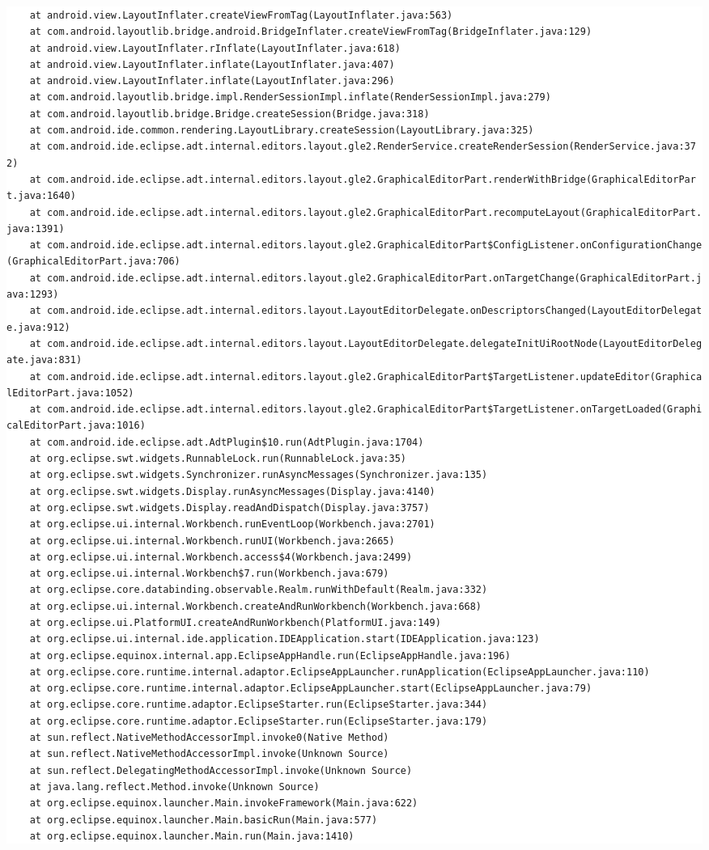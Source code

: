 ```
    at android.view.LayoutInflater.createViewFromTag(LayoutInflater.java:563)
    at com.android.layoutlib.bridge.android.BridgeInflater.createViewFromTag(BridgeInflater.java:129)
    at android.view.LayoutInflater.rInflate(LayoutInflater.java:618)
    at android.view.LayoutInflater.inflate(LayoutInflater.java:407)
    at android.view.LayoutInflater.inflate(LayoutInflater.java:296)
    at com.android.layoutlib.bridge.impl.RenderSessionImpl.inflate(RenderSessionImpl.java:279)
    at com.android.layoutlib.bridge.Bridge.createSession(Bridge.java:318)
    at com.android.ide.common.rendering.LayoutLibrary.createSession(LayoutLibrary.java:325)
    at com.android.ide.eclipse.adt.internal.editors.layout.gle2.RenderService.createRenderSession(RenderService.java:372)
    at com.android.ide.eclipse.adt.internal.editors.layout.gle2.GraphicalEditorPart.renderWithBridge(GraphicalEditorPart.java:1640)
    at com.android.ide.eclipse.adt.internal.editors.layout.gle2.GraphicalEditorPart.recomputeLayout(GraphicalEditorPart.java:1391)
    at com.android.ide.eclipse.adt.internal.editors.layout.gle2.GraphicalEditorPart$ConfigListener.onConfigurationChange(GraphicalEditorPart.java:706)
    at com.android.ide.eclipse.adt.internal.editors.layout.gle2.GraphicalEditorPart.onTargetChange(GraphicalEditorPart.java:1293)
    at com.android.ide.eclipse.adt.internal.editors.layout.LayoutEditorDelegate.onDescriptorsChanged(LayoutEditorDelegate.java:912)
    at com.android.ide.eclipse.adt.internal.editors.layout.LayoutEditorDelegate.delegateInitUiRootNode(LayoutEditorDelegate.java:831)
    at com.android.ide.eclipse.adt.internal.editors.layout.gle2.GraphicalEditorPart$TargetListener.updateEditor(GraphicalEditorPart.java:1052)
    at com.android.ide.eclipse.adt.internal.editors.layout.gle2.GraphicalEditorPart$TargetListener.onTargetLoaded(GraphicalEditorPart.java:1016)
    at com.android.ide.eclipse.adt.AdtPlugin$10.run(AdtPlugin.java:1704)
    at org.eclipse.swt.widgets.RunnableLock.run(RunnableLock.java:35)
    at org.eclipse.swt.widgets.Synchronizer.runAsyncMessages(Synchronizer.java:135)
    at org.eclipse.swt.widgets.Display.runAsyncMessages(Display.java:4140)
    at org.eclipse.swt.widgets.Display.readAndDispatch(Display.java:3757)
    at org.eclipse.ui.internal.Workbench.runEventLoop(Workbench.java:2701)
    at org.eclipse.ui.internal.Workbench.runUI(Workbench.java:2665)
    at org.eclipse.ui.internal.Workbench.access$4(Workbench.java:2499)
    at org.eclipse.ui.internal.Workbench$7.run(Workbench.java:679)
    at org.eclipse.core.databinding.observable.Realm.runWithDefault(Realm.java:332)
    at org.eclipse.ui.internal.Workbench.createAndRunWorkbench(Workbench.java:668)
    at org.eclipse.ui.PlatformUI.createAndRunWorkbench(PlatformUI.java:149)
    at org.eclipse.ui.internal.ide.application.IDEApplication.start(IDEApplication.java:123)
    at org.eclipse.equinox.internal.app.EclipseAppHandle.run(EclipseAppHandle.java:196)
    at org.eclipse.core.runtime.internal.adaptor.EclipseAppLauncher.runApplication(EclipseAppLauncher.java:110)
    at org.eclipse.core.runtime.internal.adaptor.EclipseAppLauncher.start(EclipseAppLauncher.java:79)
    at org.eclipse.core.runtime.adaptor.EclipseStarter.run(EclipseStarter.java:344)
    at org.eclipse.core.runtime.adaptor.EclipseStarter.run(EclipseStarter.java:179)
    at sun.reflect.NativeMethodAccessorImpl.invoke0(Native Method)
    at sun.reflect.NativeMethodAccessorImpl.invoke(Unknown Source)
    at sun.reflect.DelegatingMethodAccessorImpl.invoke(Unknown Source)
    at java.lang.reflect.Method.invoke(Unknown Source)
    at org.eclipse.equinox.launcher.Main.invokeFramework(Main.java:622)
    at org.eclipse.equinox.launcher.Main.basicRun(Main.java:577)
    at org.eclipse.equinox.launcher.Main.run(Main.java:1410) 
```
